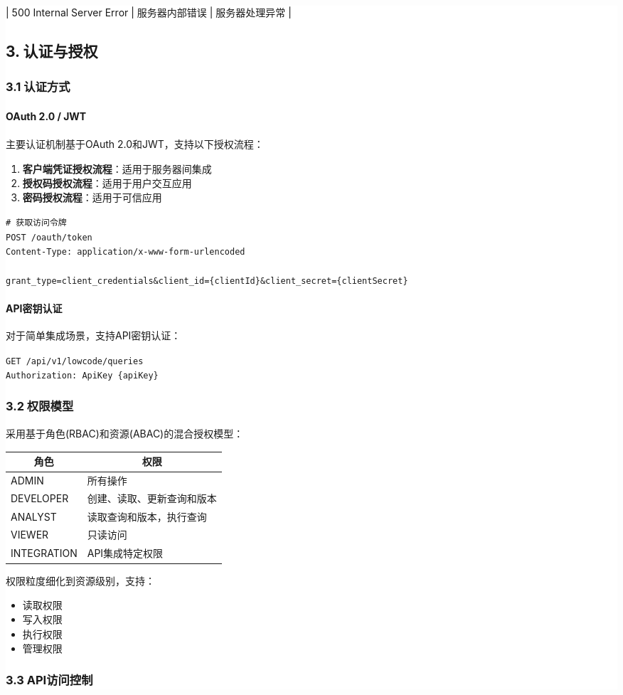 | 500 Internal Server Error | 服务器内部错误 | 服务器处理异常 |

## 3. 认证与授权

### 3.1 认证方式

#### OAuth 2.0 / JWT

主要认证机制基于OAuth 2.0和JWT，支持以下授权流程：

1. **客户端凭证授权流程**：适用于服务器间集成
2. **授权码授权流程**：适用于用户交互应用
3. **密码授权流程**：适用于可信应用

```
# 获取访问令牌
POST /oauth/token
Content-Type: application/x-www-form-urlencoded

grant_type=client_credentials&client_id={clientId}&client_secret={clientSecret}
```

#### API密钥认证

对于简单集成场景，支持API密钥认证：

```
GET /api/v1/lowcode/queries
Authorization: ApiKey {apiKey}
```

### 3.2 权限模型

采用基于角色(RBAC)和资源(ABAC)的混合授权模型：

| 角色 | 权限 |
|------|------|
| ADMIN | 所有操作 |
| DEVELOPER | 创建、读取、更新查询和版本 |
| ANALYST | 读取查询和版本，执行查询 |
| VIEWER | 只读访问 |
| INTEGRATION | API集成特定权限 |

权限粒度细化到资源级别，支持：
- 读取权限
- 写入权限
- 执行权限
- 管理权限

### 3.3 API访问控制
